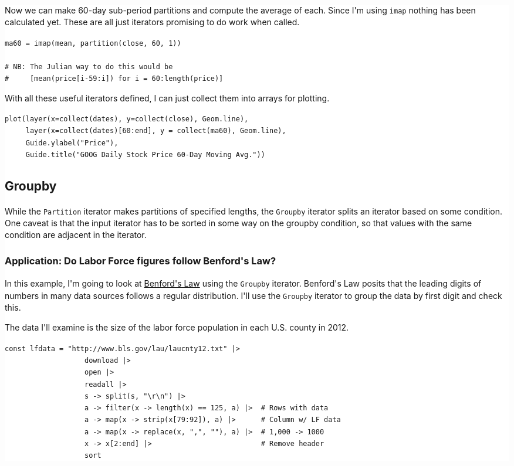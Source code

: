 Now we can make 60-day sub-period partitions and compute the average of
each. Since I'm using `imap` nothing has been calculated yet. These are all just
iterators promising to do work when called.

~~~~~~~~~~~~~~~~~~~~~~~~~~~~~~~~~~~~~~~~{.julia}
ma60 = imap(mean, partition(close, 60, 1))

# NB: The Julian way to do this would be
#     [mean(price[i-59:i]) for i = 60:length(price)]
~~~~~~~~~~~~~~~~~~~~~~~~~~~~~~~~~~~~~~~~

With all these useful iterators defined, I can just collect them into arrays for
plotting.

~~~~~~~~~~~~~~~~~~~~~~~~~~~~~~~~~~~~~~~~{.julia}
plot(layer(x=collect(dates), y=collect(close), Geom.line),
     layer(x=collect(dates)[60:end], y = collect(ma60), Geom.line),
     Guide.ylabel("Price"),
	 Guide.title("GOOG Daily Stock Price 60-Day Moving Avg."))
~~~~~~~~~~~~~~~~~~~~~~~~~~~~~~~~~~~~~~~~

<div id="ma60chart"></div>
<script src="scripts/ma60.js"></script>
<script>
draw("#ma60chart");
</script>


## Groupby ##

While the `Partition` iterator makes partitions of specified lengths, the
`Groupby` iterator splits an iterator based on some condition. One caveat is
that the input iterator has to be sorted in some way on the groupby condition,
so that values with the same condition are adjacent in the iterator. 

### Application: Do Labor Force figures follow Benford's Law? ###

In this example, I'm going to look at [Benford's Law][benflaw] using the `Groupby`
iterator. Benford's Law posits that the leading digits of numbers in many
data sources follows a regular distribution. I'll use the `Groupby` iterator to
group the data by first digit and check this.


The data I'll examine is the size
of the labor force population in each U.S. county in 2012.

~~~~~~~~~~~~~~~~~~~~~~~~~~~~~~~~~~~~~~~~{.julia}
const lfdata = "http://www.bls.gov/lau/laucnty12.txt" |>
                   download |>
                   open |>
                   readall |>
                   s -> split(s, "\r\n") |>
                   a -> filter(x -> length(x) == 125, a) |>  # Rows with data
                   a -> map(x -> strip(x[79:92]), a) |>      # Column w/ LF data
                   a -> map(x -> replace(x, ",", ""), a) |>  # 1,000 -> 1000
                   x -> x[2:end] |>                          # Remove header
                   sort                                    
~~~~~~~~~~~~~~~~~~~~~~~~~~~~~~~~~~~~~~~~


[nbgit]: https://github.com/carljv/Julia-Iterators/blob/master/iterator_tricks.ipynb
[nbview]: http://nbviewer.ipython.org/urls/raw2.github.com/carljv/Julia-Iterators/master/iterator_tricks.ipynb?create=1
[fibrecip]: http://en.wikipedia.org/wiki/Reciprocal_Fibonacci_constant
[benflaw]: http://en.wikipedia.org/wiki/Benford%27s_law
[fn4link]: #fn-filter
